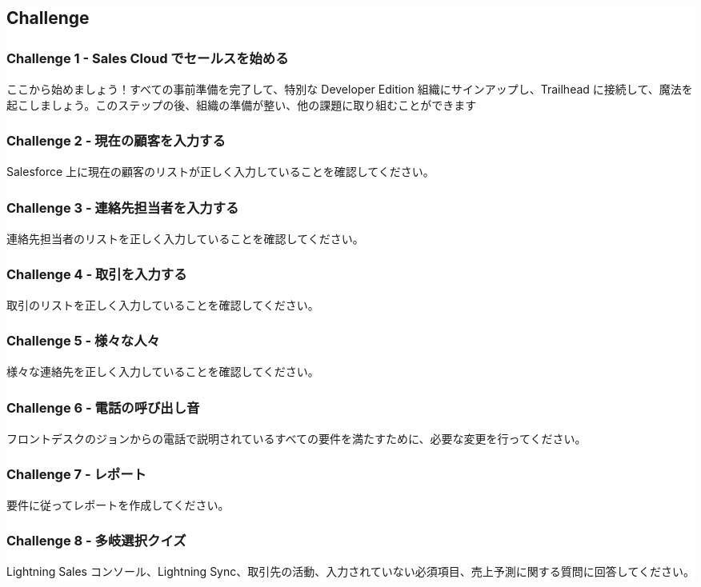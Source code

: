 ## Challenge

### Challenge 1 - Sales Cloud でセールスを始める
ここから始めましょう！すべての事前準備を完了して、特別な Developer Edition 組織にサインアップし、Trailhead に接続して、魔法を起こしましょう。このステップの後、組織の準備が整い、他の課題に取り組むことができます

### Challenge 2 - 現在の顧客を入力する
Salesforce 上に現在の顧客のリストが正しく入力していることを確認してください。

### Challenge 3 - 連絡先担当者を入力する
連絡先担当者のリストを正しく入力していることを確認してください。

### Challenge 4 - 取引を入力する
取引のリストを正しく入力していることを確認してください。

### Challenge 5 - 様々な人々
様々な連絡先を正しく入力していることを確認してください。

### Challenge 6 - 電話の呼び出し音
フロントデスクのジョンからの電話で説明されているすべての要件を満たすために、必要な変更を行ってください。

### Challenge 7 - レポート
要件に従ってレポートを作成してください。

### Challenge 8 - 多岐選択クイズ
Lightning Sales コンソール、Lightning Sync、取引先の活動、入力されていない必須項目、売上予測に関する質問に回答してください。
